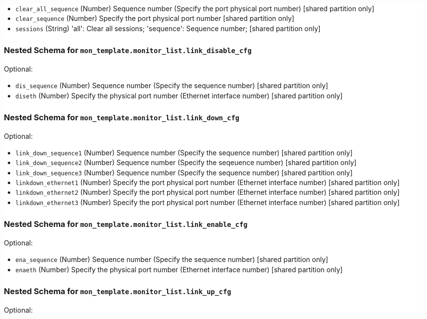 - `clear_all_sequence` (Number) Sequence number (Specify the port physical port number) [shared partition only]
- `clear_sequence` (Number) Specify the port physical port number [shared partition only]
- `sessions` (String) 'all': Clear all sessions; 'sequence': Sequence number; [shared partition only]


<a id="nestedblock--mon_template--monitor_list--link_disable_cfg"></a>
### Nested Schema for `mon_template.monitor_list.link_disable_cfg`

Optional:

- `dis_sequence` (Number) Sequence number (Specify the sequence number) [shared partition only]
- `diseth` (Number) Specify the physical port number (Ethernet interface number) [shared partition only]


<a id="nestedblock--mon_template--monitor_list--link_down_cfg"></a>
### Nested Schema for `mon_template.monitor_list.link_down_cfg`

Optional:

- `link_down_sequence1` (Number) Sequence number (Specify the sequence number) [shared partition only]
- `link_down_sequence2` (Number) Sequence number (Specify the seqeuence number) [shared partition only]
- `link_down_sequence3` (Number) Sequence number (Specify the sequence number) [shared partition only]
- `linkdown_ethernet1` (Number) Specify the port physical port number (Ethernet interface number) [shared partition only]
- `linkdown_ethernet2` (Number) Specify the port physical port number (Ethernet interface number) [shared partition only]
- `linkdown_ethernet3` (Number) Specify the port physical port number (Ethernet interface number) [shared partition only]


<a id="nestedblock--mon_template--monitor_list--link_enable_cfg"></a>
### Nested Schema for `mon_template.monitor_list.link_enable_cfg`

Optional:

- `ena_sequence` (Number) Sequence number (Specify the sequence number) [shared partition only]
- `enaeth` (Number) Specify the physical port number (Ethernet interface number) [shared partition only]


<a id="nestedblock--mon_template--monitor_list--link_up_cfg"></a>
### Nested Schema for `mon_template.monitor_list.link_up_cfg`

Optional:
